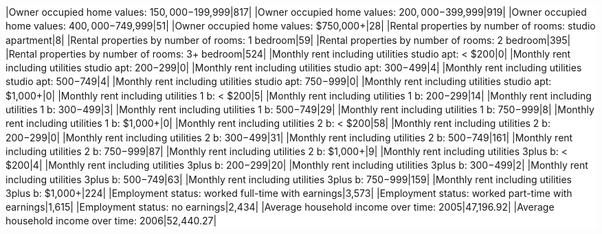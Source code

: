 |Owner occupied home values: $150,000-$199,999|817|
|Owner occupied home values: $200,000-$399,999|919|
|Owner occupied home values: $400,000-$749,999|51|
|Owner occupied home values: $750,000+|28|
|Rental properties by number of rooms: studio apartment|8|
|Rental properties by number of rooms: 1 bedroom|59|
|Rental properties by number of rooms: 2 bedroom|395|
|Rental properties by number of rooms: 3+ bedroom|524|
|Monthly rent including utilities studio apt: < $200|0|
|Monthly rent including utilities studio apt: $200-$299|0|
|Monthly rent including utilities studio apt: $300-$499|4|
|Monthly rent including utilities studio apt: $500-$749|4|
|Monthly rent including utilities studio apt: $750-$999|0|
|Monthly rent including utilities studio apt: $1,000+|0|
|Monthly rent including utilities 1 b: < $200|5|
|Monthly rent including utilities 1 b: $200-$299|14|
|Monthly rent including utilities 1 b: $300-$499|3|
|Monthly rent including utilities 1 b: $500-$749|29|
|Monthly rent including utilities 1 b: $750-$999|8|
|Monthly rent including utilities 1 b: $1,000+|0|
|Monthly rent including utilities 2 b: < $200|58|
|Monthly rent including utilities 2 b: $200-$299|0|
|Monthly rent including utilities 2 b: $300-$499|31|
|Monthly rent including utilities 2 b: $500-$749|161|
|Monthly rent including utilities 2 b: $750-$999|87|
|Monthly rent including utilities 2 b: $1,000+|9|
|Monthly rent including utilities 3plus b: < $200|4|
|Monthly rent including utilities 3plus b: $200-$299|20|
|Monthly rent including utilities 3plus b: $300-$499|2|
|Monthly rent including utilities 3plus b: $500-$749|63|
|Monthly rent including utilities 3plus b: $750-$999|159|
|Monthly rent including utilities 3plus b: $1,000+|224|
|Employment status: worked full-time with earnings|3,573|
|Employment status: worked part-time with earnings|1,615|
|Employment status: no earnings|2,434|
|Average household income over time: 2005|47,196.92|
|Average household income over time: 2006|52,440.27|